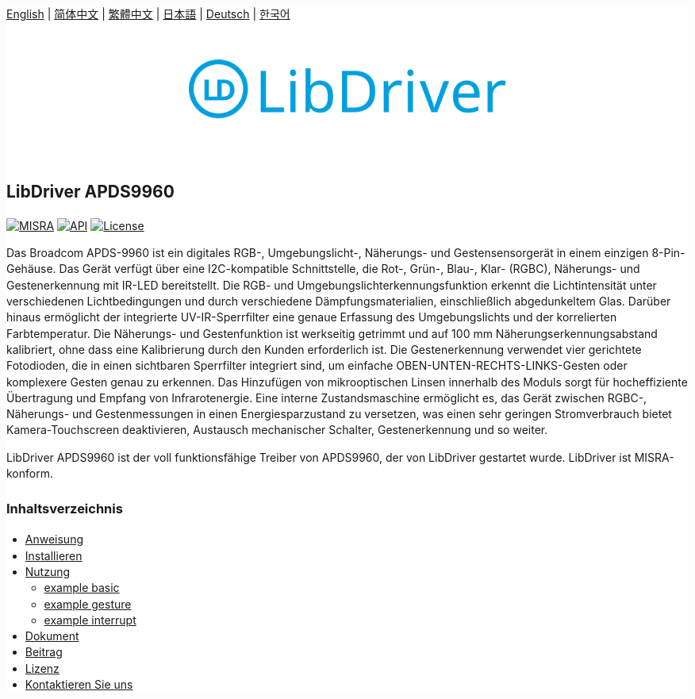 [English](/README.md) | [ 简体中文](/README_zh-Hans.md) | [繁體中文](/README_zh-Hant.md) | [日本語](/README_ja.md) | [Deutsch](/README_de.md) | [한국어](/README_ko.md)

<div align=center>
<img src="/doc/image/logo.svg" width="400" height="150"/>
</div>

## LibDriver APDS9960

[![MISRA](https://img.shields.io/badge/misra-compliant-brightgreen.svg)](/misra/README.md) [![API](https://img.shields.io/badge/api-reference-blue.svg)](https://www.libdriver.com/docs/apds9960/index.html) [![License](https://img.shields.io/badge/license-MIT-brightgreen.svg)](/LICENSE) 

Das Broadcom APDS-9960 ist ein digitales RGB-, Umgebungslicht-, Näherungs- und Gestensensorgerät in einem einzigen 8-Pin-Gehäuse. Das Gerät verfügt über eine I2C-kompatible Schnittstelle, die Rot-, Grün-, Blau-, Klar- (RGBC), Näherungs- und Gestenerkennung mit IR-LED bereitstellt. Die RGB- und Umgebungslichterkennungsfunktion erkennt die Lichtintensität unter verschiedenen Lichtbedingungen und durch verschiedene Dämpfungsmaterialien, einschließlich abgedunkeltem Glas. Darüber hinaus ermöglicht der integrierte UV-IR-Sperrfilter eine genaue Erfassung des Umgebungslichts und der korrelierten Farbtemperatur. Die Näherungs- und Gestenfunktion ist werkseitig getrimmt und auf 100 mm Näherungserkennungsabstand kalibriert, ohne dass eine Kalibrierung durch den Kunden erforderlich ist. Die Gestenerkennung verwendet vier gerichtete Fotodioden, die in einen sichtbaren Sperrfilter integriert sind, um einfache OBEN-UNTEN-RECHTS-LINKS-Gesten oder komplexere Gesten genau zu erkennen. Das Hinzufügen von mikrooptischen Linsen innerhalb des Moduls sorgt für hocheffiziente Übertragung und Empfang von Infrarotenergie. Eine interne Zustandsmaschine ermöglicht es, das Gerät zwischen RGBC-, Näherungs- und Gestenmessungen in einen Energiesparzustand zu versetzen, was einen sehr geringen Stromverbrauch bietet Kamera-Touchscreen deaktivieren, Austausch mechanischer Schalter, Gestenerkennung und so weiter.

LibDriver APDS9960 ist der voll funktionsfähige Treiber von APDS9960, der von LibDriver gestartet wurde. LibDriver ist MISRA-konform.

### Inhaltsverzeichnis

  - [Anweisung](#Anweisung)
  - [Installieren](#Installieren)
  - [Nutzung](#Nutzung)
    - [example basic](#example-basic)
    - [example gesture](#example-gesture)
    - [example interrupt](#example-interrupt)
  - [Dokument](#Dokument)
  - [Beitrag](#Beitrag)
  - [Lizenz](#Lizenz)
  - [Kontaktieren Sie uns](#Kontaktieren-Sie-uns)

